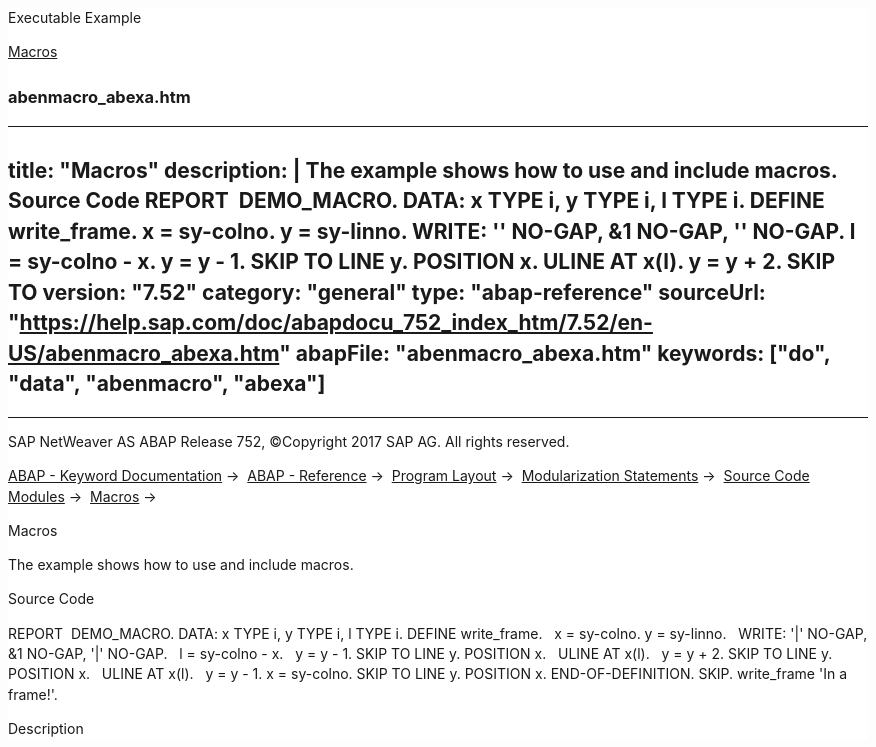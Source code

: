 Executable Example

[Macros](https://help.sap.com/doc/abapdocu_752_index_htm/7.52/en-US/abenmacro_abexa.htm)


### abenmacro_abexa.htm

---
title: "Macros"
description: |
  The example shows how to use and include macros. Source Code REPORT  DEMO_MACRO. DATA: x TYPE i, y TYPE i, l TYPE i. DEFINE write_frame. x = sy-colno. y = sy-linno. WRITE: '' NO-GAP, &1 NO-GAP, '' NO-GAP. l = sy-colno - x. y = y - 1. SKIP TO LINE y. POSITION x. ULINE AT x(l). y = y + 2. SKIP TO
version: "7.52"
category: "general"
type: "abap-reference"
sourceUrl: "https://help.sap.com/doc/abapdocu_752_index_htm/7.52/en-US/abenmacro_abexa.htm"
abapFile: "abenmacro_abexa.htm"
keywords: ["do", "data", "abenmacro", "abexa"]
---

* * *

SAP NetWeaver AS ABAP Release 752, ©Copyright 2017 SAP AG. All rights reserved.

[ABAP - Keyword Documentation](https://help.sap.com/doc/abapdocu_752_index_htm/7.52/en-US/abenabap.htm) →  [ABAP - Reference](https://help.sap.com/doc/abapdocu_752_index_htm/7.52/en-US/abenabap_reference.htm) →  [Program Layout](https://help.sap.com/doc/abapdocu_752_index_htm/7.52/en-US/abenabap_program_layout.htm) →  [Modularization Statements](https://help.sap.com/doc/abapdocu_752_index_htm/7.52/en-US/abenabap_language_modularization.htm) →  [Source Code Modules](https://help.sap.com/doc/abapdocu_752_index_htm/7.52/en-US/abenabap_language_includes.htm) →  [Macros](https://help.sap.com/doc/abapdocu_752_index_htm/7.52/en-US/abenabap_macros.htm) → 

Macros

The example shows how to use and include macros.

Source Code

REPORT  DEMO\_MACRO.
DATA: x TYPE i, y TYPE i, l TYPE i.
DEFINE write\_frame.
  x = sy-colno. y = sy-linno.
  WRITE: '|' NO-GAP, &1 NO-GAP, '|' NO-GAP.
  l = sy-colno - x.
  y = y - 1. SKIP TO LINE y. POSITION x.
  ULINE AT x(l).
  y = y + 2. SKIP TO LINE y. POSITION x.
  ULINE AT x(l).
  y = y - 1. x = sy-colno. SKIP TO LINE y. POSITION x.
END-OF-DEFINITION.
SKIP.
write\_frame 'In a frame!'.

Description
